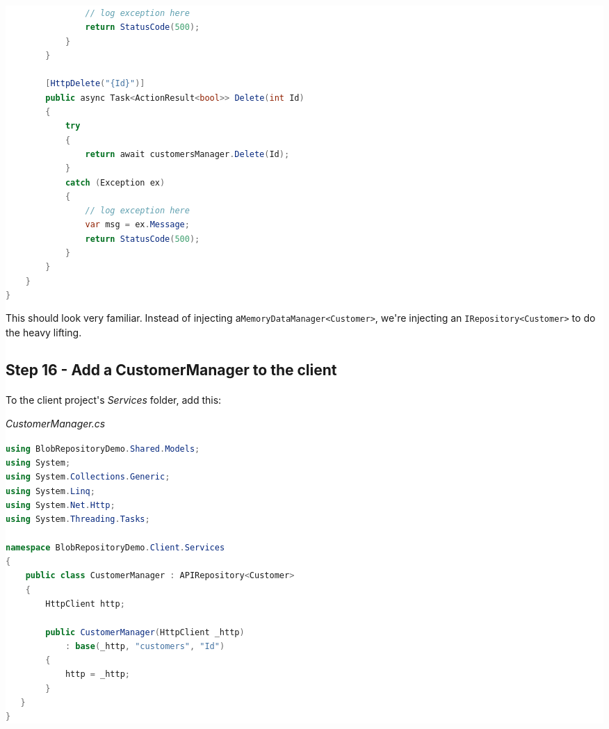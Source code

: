 ```c#
                // log exception here
                return StatusCode(500);
            }
        }

        [HttpDelete("{Id}")]
        public async Task<ActionResult<bool>> Delete(int Id)
        {
            try
            {
                return await customersManager.Delete(Id);
            }
            catch (Exception ex)
            {
                // log exception here
                var msg = ex.Message;
                return StatusCode(500);
            }
        }
    }
}
```

This should look very familiar. Instead of injecting a`MemoryDataManager<Customer>`, we're injecting an `IRepository<Customer>` to do the heavy lifting. 

## Step 16 - Add a CustomerManager to the client

To the client project's *Services* folder, add this:

*CustomerManager.cs*

```c#
using BlobRepositoryDemo.Shared.Models;
using System;
using System.Collections.Generic;
using System.Linq;
using System.Net.Http;
using System.Threading.Tasks;

namespace BlobRepositoryDemo.Client.Services
{
    public class CustomerManager : APIRepository<Customer>
    {
        HttpClient http;

        public CustomerManager(HttpClient _http)
            : base(_http, "customers", "Id")
        {
            http = _http;
        }
   }
}
```
